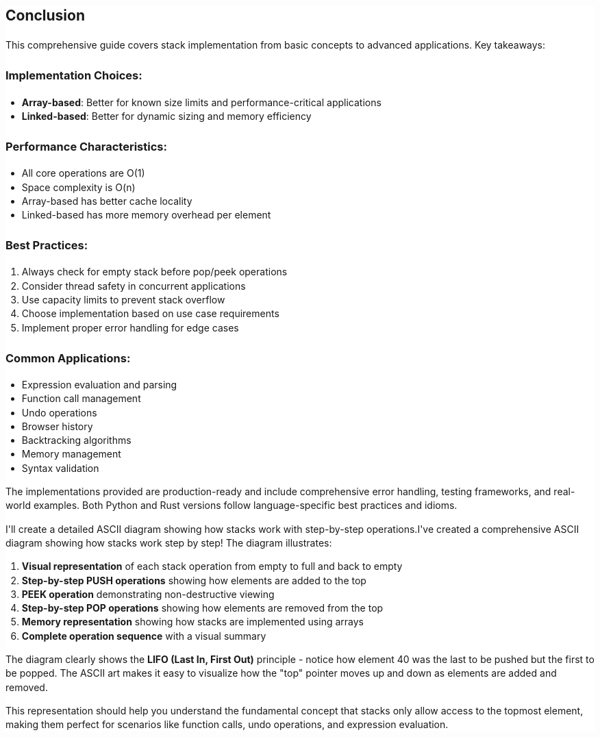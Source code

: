 
## Conclusion

This comprehensive guide covers stack implementation from basic concepts to advanced applications. Key takeaways:

### Implementation Choices:
- **Array-based**: Better for known size limits and performance-critical applications
- **Linked-based**: Better for dynamic sizing and memory efficiency

### Performance Characteristics:
- All core operations are O(1)
- Space complexity is O(n)
- Array-based has better cache locality
- Linked-based has more memory overhead per element

### Best Practices:
1. Always check for empty stack before pop/peek operations
2. Consider thread safety in concurrent applications
3. Use capacity limits to prevent stack overflow
4. Choose implementation based on use case requirements
5. Implement proper error handling for edge cases

### Common Applications:
- Expression evaluation and parsing
- Function call management
- Undo operations
- Browser history
- Backtracking algorithms
- Memory management
- Syntax validation

The implementations provided are production-ready and include comprehensive error handling, testing frameworks, and real-world examples. Both Python and Rust versions follow language-specific best practices and idioms.

I'll create a detailed ASCII diagram showing how stacks work with step-by-step operations.I've created a comprehensive ASCII diagram showing how stacks work step by step! The diagram illustrates:

1. **Visual representation** of each stack operation from empty to full and back to empty
2. **Step-by-step PUSH operations** showing how elements are added to the top
3. **PEEK operation** demonstrating non-destructive viewing
4. **Step-by-step POP operations** showing how elements are removed from the top
5. **Memory representation** showing how stacks are implemented using arrays
6. **Complete operation sequence** with a visual summary

The diagram clearly shows the **LIFO (Last In, First Out)** principle - notice how element 40 was the last to be pushed but the first to be popped. The ASCII art makes it easy to visualize how the "top" pointer moves up and down as elements are added and removed.

This representation should help you understand the fundamental concept that stacks only allow access to the topmost element, making them perfect for scenarios like function calls, undo operations, and expression evaluation.
